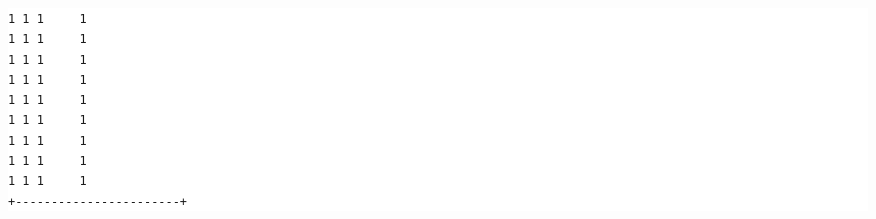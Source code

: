 ```
1 1 1     1
1 1 1     1
1 1 1     1
1 1 1     1
1 1 1     1
1 1 1     1
1 1 1     1
1 1 1     1
1 1 1     1
+-----------------------+
```

